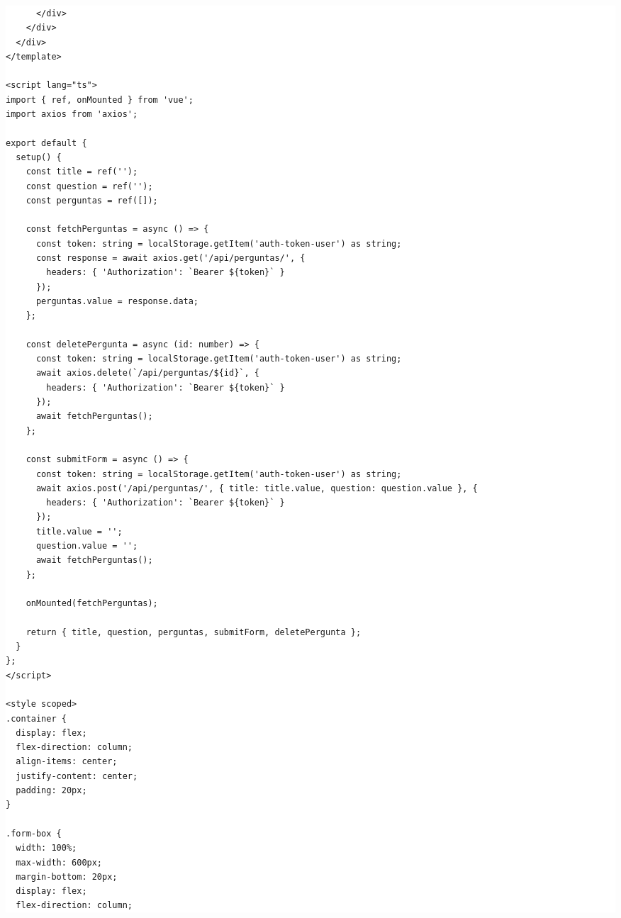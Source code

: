 ```vue
      </div>
    </div>
  </div>
</template>

<script lang="ts">
import { ref, onMounted } from 'vue';
import axios from 'axios';

export default {
  setup() {
    const title = ref('');
    const question = ref('');
    const perguntas = ref([]);

    const fetchPerguntas = async () => {
      const token: string = localStorage.getItem('auth-token-user') as string;
      const response = await axios.get('/api/perguntas/', {
        headers: { 'Authorization': `Bearer ${token}` }
      });
      perguntas.value = response.data;
    };

    const deletePergunta = async (id: number) => {
      const token: string = localStorage.getItem('auth-token-user') as string;
      await axios.delete(`/api/perguntas/${id}`, {
        headers: { 'Authorization': `Bearer ${token}` }
      });
      await fetchPerguntas();
    };

    const submitForm = async () => {
      const token: string = localStorage.getItem('auth-token-user') as string;
      await axios.post('/api/perguntas/', { title: title.value, question: question.value }, {
        headers: { 'Authorization': `Bearer ${token}` }
      });
      title.value = '';
      question.value = '';
      await fetchPerguntas();
    };

    onMounted(fetchPerguntas);

    return { title, question, perguntas, submitForm, deletePergunta };
  }
};
</script>

<style scoped>
.container {
  display: flex;
  flex-direction: column;
  align-items: center;
  justify-content: center;
  padding: 20px;
}

.form-box {
  width: 100%;
  max-width: 600px;
  margin-bottom: 20px;
  display: flex;
  flex-direction: column;
```